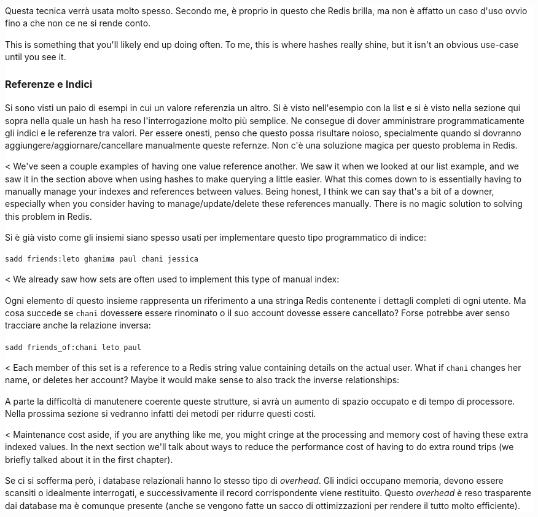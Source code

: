Questa tecnica verrà usata molto spesso. Secondo me, è proprio in questo che Redis brilla, ma non è affatto un caso d'uso ovvio fino a che non ce ne si rende conto.

This is something that you'll likely end up doing often. To me, this is where hashes really shine, but it isn't an obvious use-case until you see it.

### Referenze e Indici

Si sono visti un paio di esempi in cui un valore referenzia un altro. Si è visto nell'esempio con la list e si è visto nella sezione qui sopra nella quale un hash ha reso l'interrogazione molto più semplice. Ne consegue di dover amministrare programmaticamente gli indici e le referenze tra valori. Per essere onesti, penso che questo possa risultare noioso, specialmente quando si dovranno aggiungere/aggiornare/cancellare manualmente queste refernze. Non c'è una soluzione magica per questo problema in Redis.

<
We've seen a couple examples of having one value reference another. We saw it when we looked at our list example, and we saw it in the section above when using hashes to make querying a little easier. What this comes down to is essentially having to manually manage your indexes and references between values. Being honest, I think we can say that's a bit of a downer, especially when you consider having to manage/update/delete these references manually. There is no magic solution to solving this problem in Redis. 
>


Si è già visto come gli insiemi siano spesso usati per implementare questo tipo programmatico di indice:

	sadd friends:leto ghanima paul chani jessica
<
We already saw how sets are often used to implement this type of manual index:
>

Ogni elemento di questo insieme rappresenta un riferimento a una stringa Redis contenente i dettagli completi di ogni utente. Ma cosa succede se `chani` dovessere essere rinominato o il suo account dovesse essere cancellato? Forse potrebbe aver senso tracciare anche la relazione inversa:

	sadd friends_of:chani leto paul
<
Each member of this set is a reference to a Redis string value containing details on the actual user. What if `chani` changes her name, or deletes her account? Maybe it would make sense to also track the inverse relationships:
>

A parte la difficoltà di manutenere coerente queste strutture, si avrà un aumento di spazio occupato e di tempo di processore. 
Nella prossima sezione si vedranno infatti dei metodi per ridurre questi costi.

<
Maintenance cost aside, if you are anything like me, you might cringe at the processing and memory cost of having these extra indexed values. In the next section we'll talk about ways to reduce the performance cost of having to do extra round trips (we briefly talked about it in the first chapter). 
>


Se ci si sofferma però, i database relazionali hanno lo stesso tipo di *overhead*. Gli indici occupano memoria, devono essere scansiti o idealmente interrogati, e successivamente il record corrispondente viene restituito. Questo *overhead* è reso trasparente dai database ma è comunque presente (anche se vengono fatte un sacco di ottimizzazioni per rendere il tutto molto efficiente).
